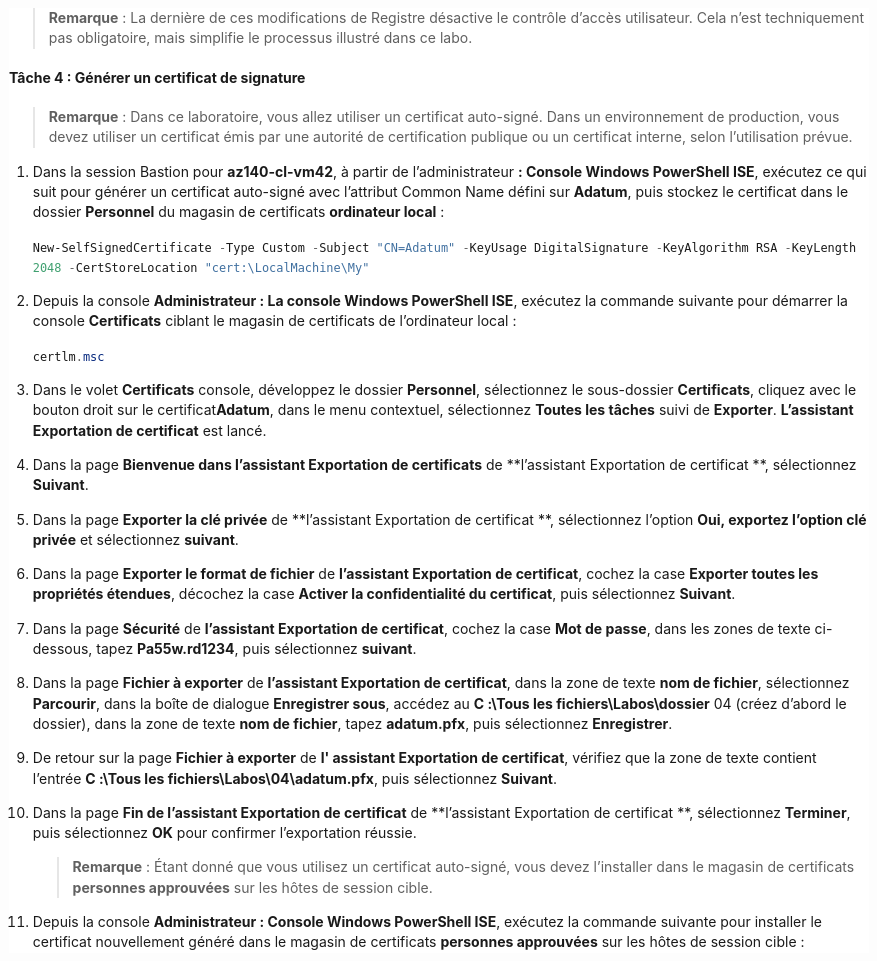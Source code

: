    > **Remarque** : La dernière de ces modifications de Registre désactive le contrôle d’accès utilisateur. Cela n’est techniquement pas obligatoire, mais simplifie le processus illustré dans ce labo.

#### Tâche 4 : Générer un certificat de signature

> **Remarque** : Dans ce laboratoire, vous allez utiliser un certificat auto-signé. Dans un environnement de production, vous devez utiliser un certificat émis par une autorité de certification publique ou un certificat interne, selon l’utilisation prévue.

1. Dans la session Bastion pour **az140-cl-vm42**, à partir de l’administrateur **: Console Windows PowerShell ISE**, exécutez ce qui suit pour générer un certificat auto-signé avec l’attribut Common Name défini sur **Adatum**, puis stockez le certificat dans le dossier **Personnel** du magasin de certificats **ordinateur local** :

   ```powershell
   New-SelfSignedCertificate -Type Custom -Subject "CN=Adatum" -KeyUsage DigitalSignature -KeyAlgorithm RSA -KeyLength 2048 -CertStoreLocation "cert:\LocalMachine\My"
   ```

1. Depuis la console **Administrateur : La console Windows PowerShell ISE**, exécutez la commande suivante pour démarrer la console **Certificats** ciblant le magasin de certificats de l’ordinateur local :

   ```powershell
   certlm.msc
   ```

1. Dans le volet **Certificats** console, développez le dossier **Personnel**, sélectionnez le sous-dossier **Certificats**, cliquez avec le bouton droit sur le certificat**Adatum**, dans le menu contextuel, sélectionnez **Toutes les tâches** suivi de **Exporter**. **L’assistant Exportation de certificat** est lancé. 
1. Dans la page **Bienvenue dans l’assistant Exportation de certificats** de **l’assistant Exportation de certificat **, sélectionnez **Suivant**.
1. Dans la page **Exporter la clé privée** de **l’assistant Exportation de certificat **, sélectionnez l’option **Oui, exportez l’option clé privée** et sélectionnez **suivant**.
1. Dans la page **Exporter le format de fichier** de **l’assistant Exportation de certificat**, cochez la case **Exporter toutes les propriétés étendues**, décochez la case **Activer la confidentialité du certificat**, puis sélectionnez **Suivant**.
1. Dans la page **Sécurité** de **l’assistant Exportation de certificat**, cochez la case **Mot de passe**, dans les zones de texte ci-dessous, tapez **Pa55w.rd1234**, puis sélectionnez **suivant**.
1. Dans la page **Fichier à exporter** de **l’assistant Exportation de certificat**, dans la zone de texte **nom de fichier**, sélectionnez **Parcourir**, dans la boîte de dialogue **Enregistrer sous**, accédez au **C :\\Tous les fichiers\\Labos\\dossier** 04 (créez d’abord le dossier), dans la zone de texte **nom de fichier**, tapez **adatum.pfx**, puis sélectionnez **Enregistrer**.
1. De retour sur la page **Fichier à exporter** de **l' assistant Exportation de certificat**, vérifiez que la zone de texte contient l’entrée **C :\\Tous les fichiers\\Labos\\04\\adatum.pfx**, puis sélectionnez **Suivant**.
1. Dans la page **Fin de l’assistant Exportation de certificat** de **l’assistant Exportation de certificat **, sélectionnez **Terminer**, puis sélectionnez **OK** pour confirmer l’exportation réussie. 

   > **Remarque** : Étant donné que vous utilisez un certificat auto-signé, vous devez l’installer dans le magasin de certificats **personnes approuvées** sur les hôtes de session cible.

1. Depuis la console **Administrateur : Console Windows PowerShell ISE**, exécutez la commande suivante pour installer le certificat nouvellement généré dans le magasin de certificats **personnes approuvées** sur les hôtes de session cible :
